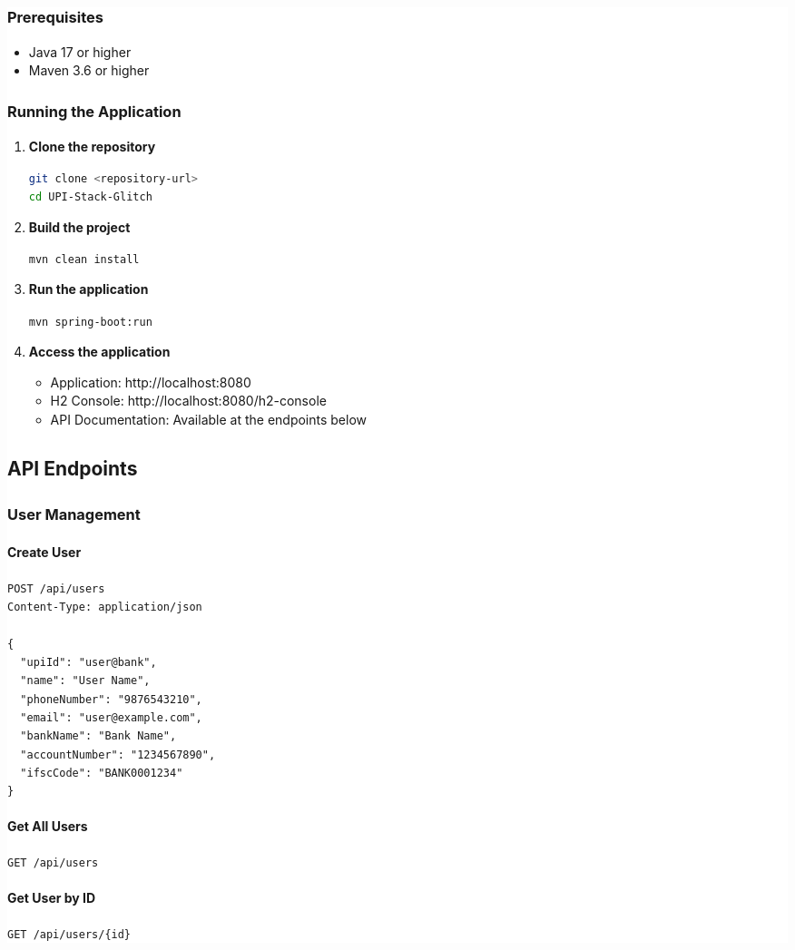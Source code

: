 ### Prerequisites

- Java 17 or higher
- Maven 3.6 or higher

### Running the Application

1. **Clone the repository**
   ```bash
   git clone <repository-url>
   cd UPI-Stack-Glitch
   ```

2. **Build the project**
   ```bash
   mvn clean install
   ```

3. **Run the application**
   ```bash
   mvn spring-boot:run
   ```

4. **Access the application**
   - Application: http://localhost:8080
   - H2 Console: http://localhost:8080/h2-console
   - API Documentation: Available at the endpoints below

## API Endpoints

### User Management

#### Create User
```http
POST /api/users
Content-Type: application/json

{
  "upiId": "user@bank",
  "name": "User Name",
  "phoneNumber": "9876543210",
  "email": "user@example.com",
  "bankName": "Bank Name",
  "accountNumber": "1234567890",
  "ifscCode": "BANK0001234"
}
```

#### Get All Users
```http
GET /api/users
```

#### Get User by ID
```http
GET /api/users/{id}
```
